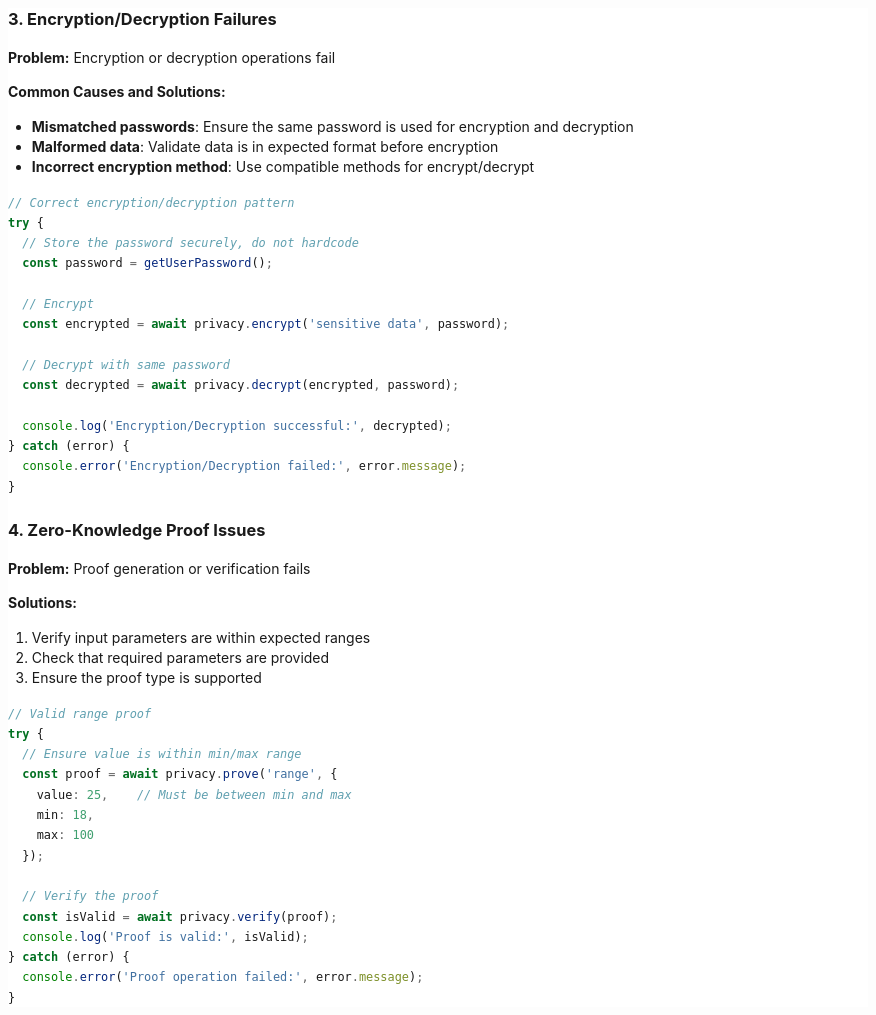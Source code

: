 ### 3. Encryption/Decryption Failures

**Problem:** Encryption or decryption operations fail

**Common Causes and Solutions:**

- **Mismatched passwords**: Ensure the same password is used for encryption and decryption
- **Malformed data**: Validate data is in expected format before encryption
- **Incorrect encryption method**: Use compatible methods for encrypt/decrypt

```typescript
// Correct encryption/decryption pattern
try {
  // Store the password securely, do not hardcode
  const password = getUserPassword();
  
  // Encrypt
  const encrypted = await privacy.encrypt('sensitive data', password);
  
  // Decrypt with same password
  const decrypted = await privacy.decrypt(encrypted, password);
  
  console.log('Encryption/Decryption successful:', decrypted);
} catch (error) {
  console.error('Encryption/Decryption failed:', error.message);
}
```

### 4. Zero-Knowledge Proof Issues

**Problem:** Proof generation or verification fails

**Solutions:**
1. Verify input parameters are within expected ranges
2. Check that required parameters are provided
3. Ensure the proof type is supported

```typescript
// Valid range proof
try {
  // Ensure value is within min/max range
  const proof = await privacy.prove('range', {
    value: 25,    // Must be between min and max
    min: 18,
    max: 100
  });
  
  // Verify the proof
  const isValid = await privacy.verify(proof);
  console.log('Proof is valid:', isValid);
} catch (error) {
  console.error('Proof operation failed:', error.message);
}
```
